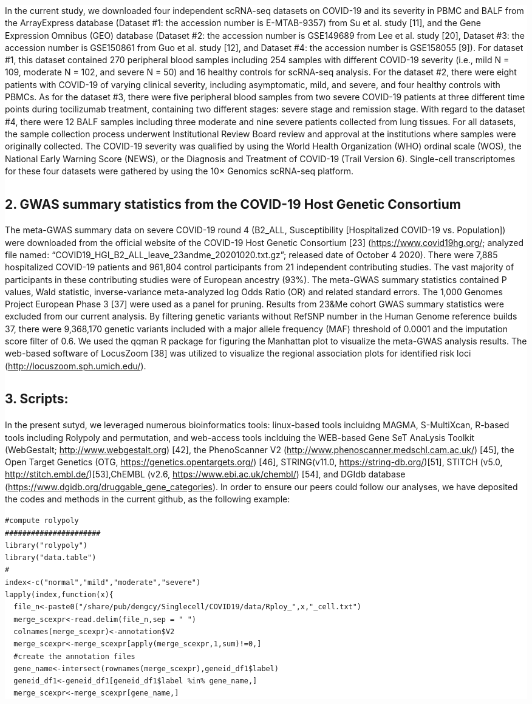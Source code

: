 In the current study, we downloaded four independent scRNA-seq datasets on COVID-19 and its severity in PBMC and BALF from the ArrayExpress database (Dataset #1: the accession number is E-MTAB-9357) from Su et al. study [11], and the Gene Expression Omnibus (GEO) database (Dataset #2: the accession number is GSE149689 from Lee et al. study [20], Dataset #3: the accession number is GSE150861 from Guo et al. study [12], and Dataset #4: the accession number is GSE158055 [9]). For dataset #1, this dataset contained 270 peripheral blood samples including 254 samples with different COVID-19 severity (i.e., mild N = 109, moderate N = 102, and severe N = 50) and 16 healthy controls for scRNA-seq analysis. For the dataset #2, there were eight patients with COVID-19 of varying clinical severity, including asymptomatic, mild, and severe, and four healthy controls with PBMCs. As for the dataset #3, there were five peripheral blood samples from two severe COVID-19 patients at three different time points during tocilizumab treatment, containing two different stages: severe stage and remission stage. With regard to the dataset #4, there were 12 BALF samples including three moderate and nine severe patients collected from lung tissues. For all datasets, the sample collection process underwent Institutional Review Board review and approval at the institutions where samples were originally collected. The COVID-19 severity was qualified by using the World Health Organization (WHO) ordinal scale (WOS), the National Early Warning Score (NEWS), or the Diagnosis and Treatment of COVID-19 (Trail Version 6). Single-cell transcriptomes for these four datasets were gathered by using the 10× Genomics scRNA-seq platform. 

## 2. GWAS summary statistics from the COVID-19 Host Genetic Consortium
  The meta-GWAS summary data on severe COVID-19 round 4 (B2_ALL, Susceptibility [Hospitalized COVID-19 vs. Population]) were downloaded from the official website of the COVID-19 Host Genetic Consortium [23] (https://www.covid19hg.org/; analyzed file named: “COVID19_HGI_B2_ALL_leave_23andme_20201020.txt.gz”; released date of October 4 2020). There were 7,885 hospitalized COVID-19 patients and 961,804 control participants from 21 independent contributing studies. The vast majority of participants in these contributing studies were of European ancestry (93%). The meta-GWAS summary statistics contained P values, Wald statistic, inverse-variance meta-analyzed log Odds Ratio (OR) and related standard errors. The 1,000 Genomes Project European Phase 3 [37] were used as a panel for pruning. Results from 23&Me cohort GWAS summary statistics were excluded from our current analysis. By filtering genetic variants without RefSNP number in the Human Genome reference builds 37, there were 9,368,170 genetic variants included with a major allele frequency (MAF) threshold of 0.0001 and the imputation score filter of 0.6. We used the qqman R package for figuring the Manhattan plot to visualize the meta-GWAS analysis results. The web-based software of LocusZoom [38] was utilized to visualize the regional association plots for identified risk loci (http://locuszoom.sph.umich.edu/).
  
 ## 3. Scripts:
  In the present sutyd, we leveraged numerous bioinformatics tools: linux-based tools incluidng MAGMA, S-MultiXcan, R-based tools including Rolypoly and permutation, and web-access tools inclduing the WEB-based Gene SeT AnaLysis Toolkit (WebGestalt; http://www.webgestalt.org) [42], the PhenoScanner V2 (http://www.phenoscanner.medschl.cam.ac.uk/) [45],  the Open Target Genetics (OTG, https://genetics.opentargets.org/) [46], STRING(v11.0, https://string-db.org/)[51], STITCH (v5.0, http://stitch.embl.de/)[53],ChEMBL (v2.6, https://www.ebi.ac.uk/chembl/) [54], and DGIdb database (https://www.dgidb.org/druggable_gene_categories). 
  In order to ensure our peers could follow our analyses, we have deposited the codes and methods in the current github, as the following example:
```
#compute rolypoly
######################
library("rolypoly")
library("data.table")
#
index<-c("normal","mild","moderate","severe")
lapply(index,function(x){
  file_n<-paste0("/share/pub/dengcy/Singlecell/COVID19/data/Rploy_",x,"_cell.txt")
  merge_scexpr<-read.delim(file_n,sep = " ")
  colnames(merge_scexpr)<-annotation$V2
  merge_scexpr<-merge_scexpr[apply(merge_scexpr,1,sum)!=0,]
  #create the annotation files
  gene_name<-intersect(rownames(merge_scexpr),geneid_df1$label)
  geneid_df1<-geneid_df1[geneid_df1$label %in% gene_name,]
  merge_scexpr<-merge_scexpr[gene_name,]
```